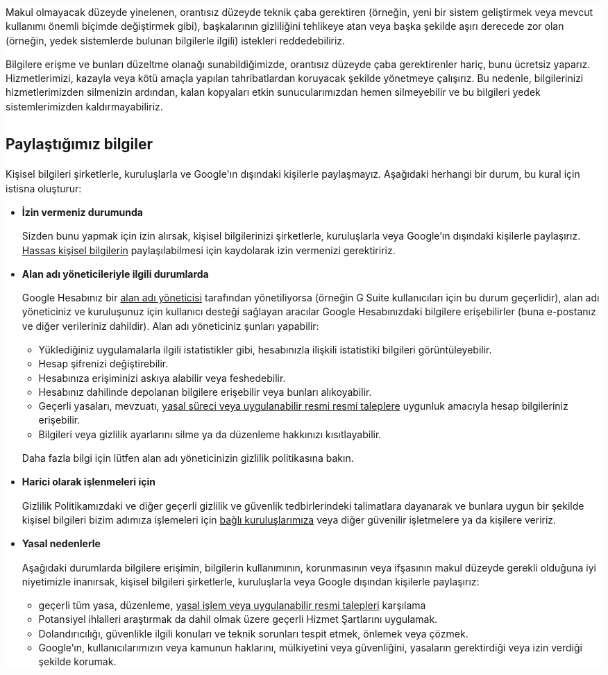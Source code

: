 Makul olmayacak düzeyde yinelenen, orantısız düzeyde teknik çaba gerektiren (örneğin, yeni bir sistem geliştirmek veya mevcut kullanımı önemli biçimde değiştirmek gibi), başkalarının gizliliğini tehlikeye atan veya başka şekilde aşırı derecede zor olan (örneğin, yedek sistemlerde bulunan bilgilerle ilgili) istekleri reddedebiliriz.

Bilgilere erişme ve bunları düzeltme olanağı sunabildiğimizde, orantısız düzeyde çaba gerektirenler hariç, bunu ücretsiz yaparız. Hizmetlerimizi, kazayla veya kötü amaçla yapılan tahribatlardan koruyacak şekilde yönetmeye çalışırız. Bu nedenle, bilgilerinizi hizmetlerimizden silmenizin ardından, kalan kopyaları etkin sunucularımızdan hemen silmeyebilir ve bu bilgileri yedek sistemlerimizden kaldırmayabiliriz.

Paylaştığımız bilgiler
----------------------

Kişisel bilgileri şirketlerle, kuruluşlarla ve Google'ın dışındaki kişilerle paylaşmayız. Aşağıdaki herhangi bir durum, bu kural için istisna oluşturur:

-   **İzin vermeniz durumunda**

    Sizden bunu yapmak için izin alırsak, kişisel bilgilerinizi şirketlerle, kuruluşlarla veya Google’ın dışındaki kişilerle paylaşırız. [Hassas kişisel bilgilerin](../../policies/privacy/key-terms/#toc-terms-sensitive-info) paylaşılabilmesi için kaydolarak izin vermenizi gerektiririz.

-   **Alan adı yöneticileriyle ilgili durumlarda**

    Google Hesabınız bir [alan adı yöneticisi](https://support.google.com/a/answer/178897?hl=tr) tarafından yönetiliyorsa (örneğin G Suite kullanıcıları için bu durum geçerlidir), alan adı yöneticiniz ve kuruluşunuz için kullanıcı desteği sağlayan aracılar Google Hesabınızdaki bilgilere erişebilirler (buna e-postanız ve diğer verileriniz dahildir). Alan adı yöneticiniz şunları yapabilir:

    -   Yüklediğiniz uygulamalarla ilgili istatistikler gibi, hesabınızla ilişkili istatistiki bilgileri görüntüleyebilir.
    -   Hesap şifrenizi değiştirebilir.
    -   Hesabınıza erişiminizi askıya alabilir veya feshedebilir.
    -   Hesabınız dahilinde depolanan bilgilere erişebilir veya bunları alıkoyabilir.
    -   Geçerli yasaları, mevzuatı, <a href="../../policies/privacy/example/legal-process.html" id="legal-process" class="highlight">yasal süreci veya uygulanabilir resmi resmi taleplere</a> uygunluk amacıyla hesap bilgileriniz erişebilir.
    -   Bilgileri veya gizlilik ayarlarını silme ya da düzenleme hakkınızı kısıtlayabilir.

    Daha fazla bilgi için lütfen alan adı yöneticinizin gizlilik politikasına bakın.

-   **Harici olarak işlenmeleri için**

    Gizlilik Politikamızdaki ve diğer geçerli gizlilik ve güvenlik tedbirlerindeki talimatlara dayanarak ve bunlara uygun bir şekilde kişisel bilgileri bizim adımıza işlemeleri için [bağlı kuruluşlarımıza](../../policies/privacy/key-terms/#toc-terms-affiliates) veya diğer güvenilir işletmelere ya da kişilere veririz.

-   **Yasal nedenlerle**

    Aşağıdaki durumlarda bilgilere erişimin, bilgilerin kullanımının, korunmasının veya ifşasının makul düzeyde gerekli olduğuna iyi niyetimizle inanırsak, kişisel bilgileri şirketlerle, kuruluşlarla veya Google dışından kişilerle paylaşırız:

    -   geçerli tüm yasa, düzenleme, <a href="../../policies/privacy/example/legal-process.html" id="legal-process" class="highlight">yasal işlem veya uygulanabilir resmi talepleri</a> karşılama
    -   Potansiyel ihlalleri araştırmak da dahil olmak üzere geçerli Hizmet Şartlarını uygulamak.
    -   Dolandırıcılığı, güvenlikle ilgili konuları ve teknik sorunları tespit etmek, önlemek veya çözmek.
    -   Google’ın, kullanıcılarımızın veya kamunun haklarını, mülkiyetini veya güvenliğini, yasaların gerektirdiği veya izin verdiği şekilde korumak.
